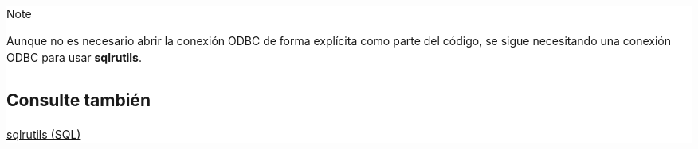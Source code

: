 > [!NOTE]
> 
> Aunque no es necesario abrir la conexión ODBC de forma explícita como parte del código, se sigue necesitando una conexión ODBC para usar **sqlrutils**.

## <a name="see-also"></a>Consulte también

[sqlrutils (SQL)](ref-r-sqlrutils.md)


